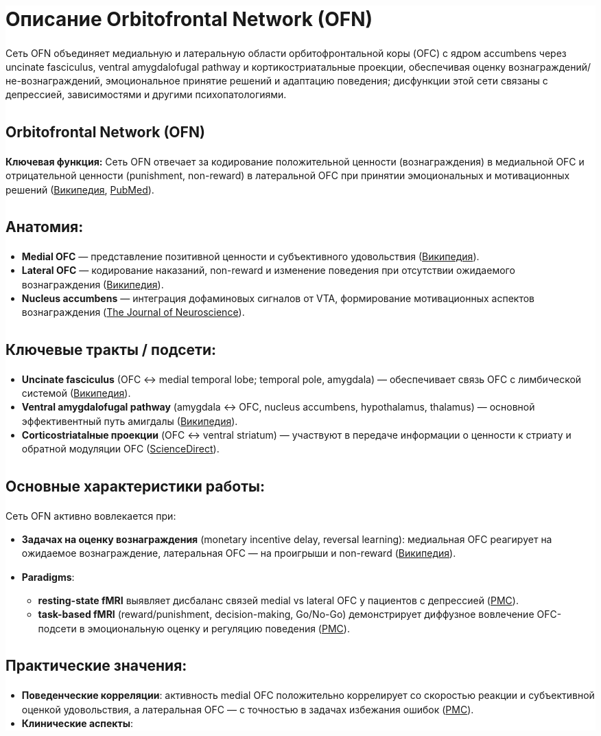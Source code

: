 # Описание Orbitofrontal Network (OFN) 

Сеть OFN объединяет медиальную и латеральную области орбитофронтальной коры (OFC) с ядром accumbens через uncinate fasciculus, ventral amygdalofugal pathway и кортикостриатальные проекции, обеспечивая оценку вознаграждений/не-вознаграждений, эмоциональное принятие решений и адаптацию поведения; дисфункции этой сети связаны с депрессией, зависимостями и другими психопатологиями.

## **Orbitofrontal Network (OFN)**

**Ключевая функция:**
Сеть OFN отвечает за кодирование положительной ценности (вознаграждения) в медиальной OFC и отрицательной ценности (punishment, non-reward) в латеральной OFC при принятии эмоциональных и мотивационных решений ([Википедия][1], [PubMed][2]).

## **Анатомия:**

* **Medial OFC** — представление позитивной ценности и субъективного удовольствия ([Википедия][1]).
* **Lateral OFC** — кодирование наказаний, non-reward и изменение поведения при отсутствии ожидаемого вознаграждения ([Википедия][1]).
* **Nucleus accumbens** — интеграция дофаминовых сигналов от VTA, формирование мотивационных аспектов вознаграждения ([The Journal of Neuroscience][3]).

## **Ключевые тракты / подсети:**

* **Uncinate fasciculus** (OFC ↔ medial temporal lobe; temporal pole, amygdala) — обеспечивает связь OFC с лимбической системой ([Википедия][4]).
* **Ventral amygdalofugal pathway** (amygdala ↔ OFC, nucleus accumbens, hypothalamus, thalamus) — основной эффективентный путь амигдалы ([Википедия][5]).
* **Corticostriatalные проекции** (OFC ↔ ventral striatum) — участвуют в передаче информации о ценности к стриату и обратной модуляции OFC ([ScienceDirect][6]).

## **Основные характеристики работы:**

Сеть OFN активно вовлекается при:

* **Задачах на оценку вознаграждения** (monetary incentive delay, reversal learning): медиальная OFC реагирует на ожидаемое вознаграждение, латеральная OFC — на проигрыши и non-reward ([Википедия][1]).
* **Paradigms**:

  * **resting-state fMRI** выявляет дисбаланс связей medial vs lateral OFC у пациентов с депрессией ([PMC][7]).
  * **task-based fMRI** (reward/punishment, decision-making, Go/No-Go) демонстрирует диффузное вовлечение OFC-подсети в эмоциональную оценку и регуляцию поведения ([PMC][7]).

## **Практические значения:**

* **Поведенческие корреляции**: активность medial OFC положительно коррелирует со скоростью реакции и субъективной оценкой удовольствия, а латеральная OFC — с точностью в задачах избежания ошибок ([PMC][7]).
* **Клинические аспекты**:


[1]: https://en.wikipedia.org/wiki/Orbitofrontal_cortex "Orbitofrontal cortex"
[2]: https://pubmed.ncbi.nlm.nih.gov/33364600/ "The orbitofrontal cortex: reward, emotion and depression - PubMed"
[3]: https://thejns.org/downloadpdf/view/journals/j-neurosurg/138/2/article-p337.pdf "Nucleus accumbens: a systematic review of neural circuitry and ..."
[4]: https://en.wikipedia.org/wiki/Uncinate_fasciculus "Uncinate fasciculus"
[5]: https://en.wikipedia.org/wiki/Amygdalofugal_pathway "Amygdalofugal pathway"
[6]: https://www.sciencedirect.com/science/article/abs/pii/S0006899322000270 "Mapping frontostriatal white matter tracts and their association with ..."
[7]: https://pmc.ncbi.nlm.nih.gov/articles/PMC7749795/ "The orbitofrontal cortex: reward, emotion and depression - PMC"
[8]: https://link.springer.com/article/10.1007/s00429-023-02644-9 "Emotion, motivation, decision-making, the orbitofrontal cortex ..."
[9]: https://www.researchgate.net/publication/7625344_Kringelbach_ML_The_human_orbitofrontal_cortex_Linking_reward_to_hedonic_experience_Nature_Reviews_Neuroscience_69_691-702 "Kringelbach, M.L.: The human orbitofrontal cortex: Linking reward to ..."
[10]: https://www.nature.com/articles/s41598-024-51333-y "Investigating robust associations between functional connectivity ..."
[11]: https://en.wikipedia.org/wiki/Orbitofrontal_cortex "Orbitofrontal cortex"
[12]: https://apertureneuro.org/article/124565-development-of-the-whole-brain-functional-connectome-explored-via-graph-theory-analysis "Development of the whole-brain functional connectome explored via ..."
[13]: https://pmc.ncbi.nlm.nih.gov/articles/PMC5603984/ "Small-World Brain Networks Revisited - PMC - PubMed Central"
[14]: https://www.painphysicianjournal.com/current/pdf?article=NzM0OA%3D%3D&journal=139 "[PDF] Graph Measure Based Connectivity in Chronic Pain Patients"
[15]: https://www.nature.com/articles/s41598-025-96355-2 "Identifying the human olfactory and chemosignaling neural networks ..."
[16]: https://www.sciencedirect.com/science/article/pii/S0969996120300838 "Dynamic functional connectivity and graph theory metrics in a rat ..."
[17]: https://apertureneuro.org/article/124565-development-of-the-whole-brain-functional-connectome-explored-via-graph-theory-analysis "Development of the whole-brain functional connectome explored via ..."